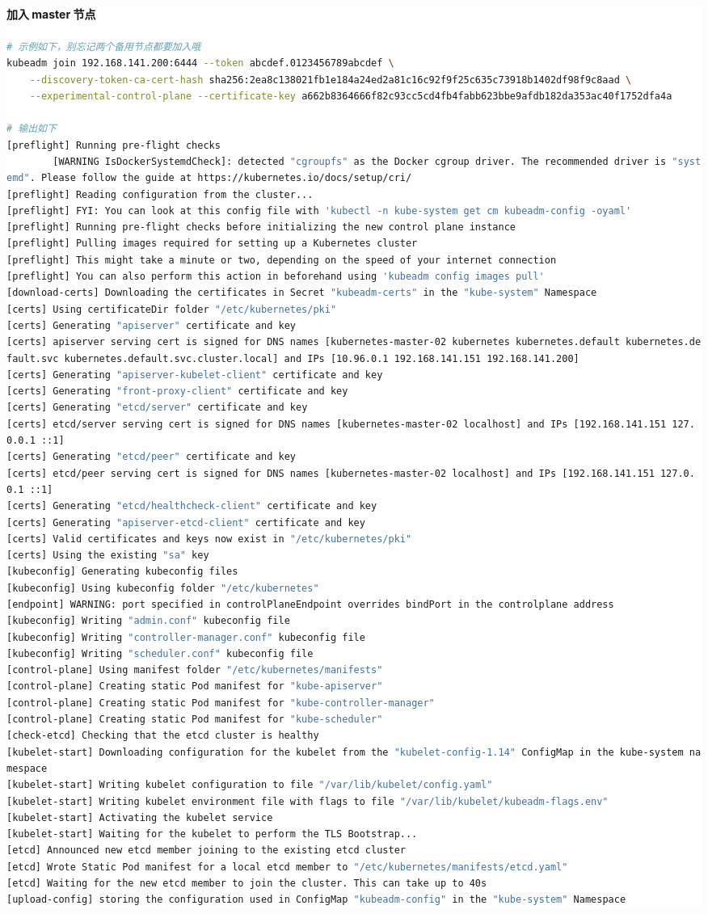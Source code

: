#### 加入 master 节点

```bash
# 示例如下，别忘记两个备用节点都要加入哦
kubeadm join 192.168.141.200:6444 --token abcdef.0123456789abcdef \
    --discovery-token-ca-cert-hash sha256:2ea8c138021fb1e184a24ed2a81c16c92f9f25c635c73918b1402df98f9c8aad \
    --experimental-control-plane --certificate-key a662b8364666f82c93cc5cd4fb4fabb623bbe9afdb182da353ac40f1752dfa4a

# 输出如下
[preflight] Running pre-flight checks
        [WARNING IsDockerSystemdCheck]: detected "cgroupfs" as the Docker cgroup driver. The recommended driver is "systemd". Please follow the guide at https://kubernetes.io/docs/setup/cri/
[preflight] Reading configuration from the cluster...
[preflight] FYI: You can look at this config file with 'kubectl -n kube-system get cm kubeadm-config -oyaml'
[preflight] Running pre-flight checks before initializing the new control plane instance
[preflight] Pulling images required for setting up a Kubernetes cluster
[preflight] This might take a minute or two, depending on the speed of your internet connection
[preflight] You can also perform this action in beforehand using 'kubeadm config images pull'
[download-certs] Downloading the certificates in Secret "kubeadm-certs" in the "kube-system" Namespace
[certs] Using certificateDir folder "/etc/kubernetes/pki"
[certs] Generating "apiserver" certificate and key
[certs] apiserver serving cert is signed for DNS names [kubernetes-master-02 kubernetes kubernetes.default kubernetes.default.svc kubernetes.default.svc.cluster.local] and IPs [10.96.0.1 192.168.141.151 192.168.141.200]
[certs] Generating "apiserver-kubelet-client" certificate and key
[certs] Generating "front-proxy-client" certificate and key
[certs] Generating "etcd/server" certificate and key
[certs] etcd/server serving cert is signed for DNS names [kubernetes-master-02 localhost] and IPs [192.168.141.151 127.0.0.1 ::1]
[certs] Generating "etcd/peer" certificate and key
[certs] etcd/peer serving cert is signed for DNS names [kubernetes-master-02 localhost] and IPs [192.168.141.151 127.0.0.1 ::1]
[certs] Generating "etcd/healthcheck-client" certificate and key
[certs] Generating "apiserver-etcd-client" certificate and key
[certs] Valid certificates and keys now exist in "/etc/kubernetes/pki"
[certs] Using the existing "sa" key
[kubeconfig] Generating kubeconfig files
[kubeconfig] Using kubeconfig folder "/etc/kubernetes"
[endpoint] WARNING: port specified in controlPlaneEndpoint overrides bindPort in the controlplane address
[kubeconfig] Writing "admin.conf" kubeconfig file
[kubeconfig] Writing "controller-manager.conf" kubeconfig file
[kubeconfig] Writing "scheduler.conf" kubeconfig file
[control-plane] Using manifest folder "/etc/kubernetes/manifests"
[control-plane] Creating static Pod manifest for "kube-apiserver"
[control-plane] Creating static Pod manifest for "kube-controller-manager"
[control-plane] Creating static Pod manifest for "kube-scheduler"
[check-etcd] Checking that the etcd cluster is healthy
[kubelet-start] Downloading configuration for the kubelet from the "kubelet-config-1.14" ConfigMap in the kube-system namespace
[kubelet-start] Writing kubelet configuration to file "/var/lib/kubelet/config.yaml"
[kubelet-start] Writing kubelet environment file with flags to file "/var/lib/kubelet/kubeadm-flags.env"
[kubelet-start] Activating the kubelet service
[kubelet-start] Waiting for the kubelet to perform the TLS Bootstrap...
[etcd] Announced new etcd member joining to the existing etcd cluster
[etcd] Wrote Static Pod manifest for a local etcd member to "/etc/kubernetes/manifests/etcd.yaml"
[etcd] Waiting for the new etcd member to join the cluster. This can take up to 40s
[upload-config] storing the configuration used in ConfigMap "kubeadm-config" in the "kube-system" Namespace
```